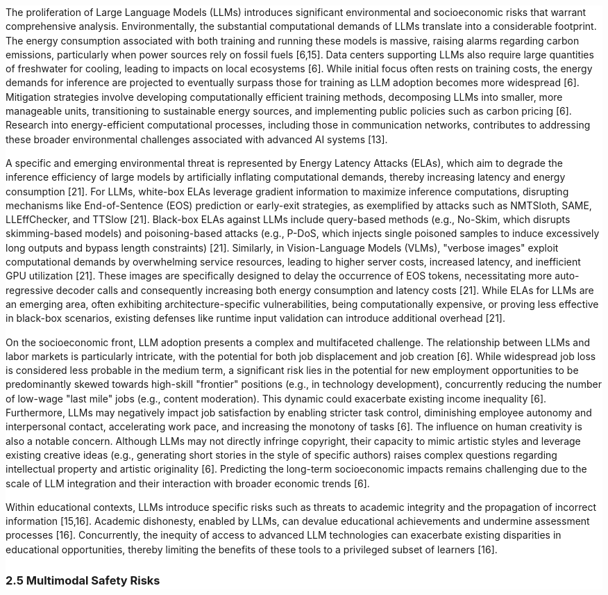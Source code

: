 The proliferation of Large Language Models (LLMs) introduces significant environmental and socioeconomic risks that warrant comprehensive analysis. Environmentally, the substantial computational demands of LLMs translate into a considerable footprint. The energy consumption associated with both training and running these models is massive, raising alarms regarding carbon emissions, particularly when power sources rely on fossil fuels [6,15]. Data centers supporting LLMs also require large quantities of freshwater for cooling, leading to impacts on local ecosystems [6]. While initial focus often rests on training costs, the energy demands for inference are projected to eventually surpass those for training as LLM adoption becomes more widespread [6]. Mitigation strategies involve developing computationally efficient training methods, decomposing LLMs into smaller, more manageable units, transitioning to sustainable energy sources, and implementing public policies such as carbon pricing [6]. Research into energy-efficient computational processes, including those in communication networks, contributes to addressing these broader environmental challenges associated with advanced AI systems [13].

A specific and emerging environmental threat is represented by Energy Latency Attacks (ELAs), which aim to degrade the inference efficiency of large models by artificially inflating computational demands, thereby increasing latency and energy consumption [21]. For LLMs, white-box ELAs leverage gradient information to maximize inference computations, disrupting mechanisms like End-of-Sentence (EOS) prediction or early-exit strategies, as exemplified by attacks such as NMTSloth, SAME, LLEffChecker, and TTSlow [21]. Black-box ELAs against LLMs include query-based methods (e.g., No-Skim, which disrupts skimming-based models) and poisoning-based attacks (e.g., P-DoS, which injects single poisoned samples to induce excessively long outputs and bypass length constraints) [21]. Similarly, in Vision-Language Models (VLMs), "verbose images" exploit computational demands by overwhelming service resources, leading to higher server costs, increased latency, and inefficient GPU utilization [21]. These images are specifically designed to delay the occurrence of EOS tokens, necessitating more auto-regressive decoder calls and consequently increasing both energy consumption and latency costs [21]. While ELAs for LLMs are an emerging area, often exhibiting architecture-specific vulnerabilities, being computationally expensive, or proving less effective in black-box scenarios, existing defenses like runtime input validation can introduce additional overhead [21].

On the socioeconomic front, LLM adoption presents a complex and multifaceted challenge. The relationship between LLMs and labor markets is particularly intricate, with the potential for both job displacement and job creation [6]. While widespread job loss is considered less probable in the medium term, a significant risk lies in the potential for new employment opportunities to be predominantly skewed towards high-skill "frontier" positions (e.g., in technology development), concurrently reducing the number of low-wage "last mile" jobs (e.g., content moderation). This dynamic could exacerbate existing income inequality [6]. Furthermore, LLMs may negatively impact job satisfaction by enabling stricter task control, diminishing employee autonomy and interpersonal contact, accelerating work pace, and increasing the monotony of tasks [6]. The influence on human creativity is also a notable concern. Although LLMs may not directly infringe copyright, their capacity to mimic artistic styles and leverage existing creative ideas (e.g., generating short stories in the style of specific authors) raises complex questions regarding intellectual property and artistic originality [6]. Predicting the long-term socioeconomic impacts remains challenging due to the scale of LLM integration and their interaction with broader economic trends [6].

Within educational contexts, LLMs introduce specific risks such as threats to academic integrity and the propagation of incorrect information [15,16]. Academic dishonesty, enabled by LLMs, can devalue educational achievements and undermine assessment processes [16]. Concurrently, the inequity of access to advanced LLM technologies can exacerbate existing disparities in educational opportunities, thereby limiting the benefits of these tools to a privileged subset of learners [16].
### 2.5 Multimodal Safety Risks
